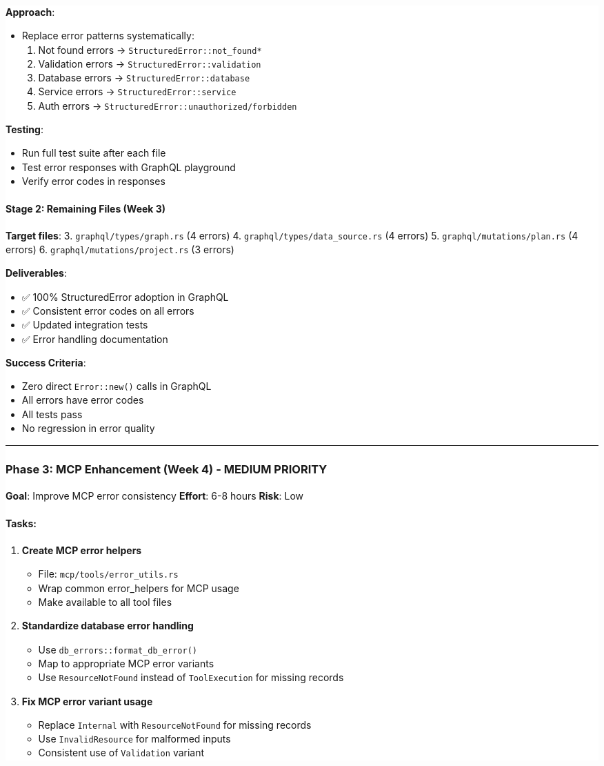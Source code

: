**Approach**:
- Replace error patterns systematically:
  1. Not found errors → `StructuredError::not_found*`
  2. Validation errors → `StructuredError::validation`
  3. Database errors → `StructuredError::database`
  4. Service errors → `StructuredError::service`
  5. Auth errors → `StructuredError::unauthorized/forbidden`

**Testing**:
- Run full test suite after each file
- Test error responses with GraphQL playground
- Verify error codes in responses

#### Stage 2: Remaining Files (Week 3)

**Target files**:
3. `graphql/types/graph.rs` (4 errors)
4. `graphql/types/data_source.rs` (4 errors)
5. `graphql/mutations/plan.rs` (4 errors)
6. `graphql/mutations/project.rs` (3 errors)

**Deliverables**:
- ✅ 100% StructuredError adoption in GraphQL
- ✅ Consistent error codes on all errors
- ✅ Updated integration tests
- ✅ Error handling documentation

**Success Criteria**:
- Zero direct `Error::new()` calls in GraphQL
- All errors have error codes
- All tests pass
- No regression in error quality

---

### Phase 3: MCP Enhancement (Week 4) - MEDIUM PRIORITY

**Goal**: Improve MCP error consistency
**Effort**: 6-8 hours
**Risk**: Low

#### Tasks:

1. **Create MCP error helpers**
   - File: `mcp/tools/error_utils.rs`
   - Wrap common error_helpers for MCP usage
   - Make available to all tool files

2. **Standardize database error handling**
   - Use `db_errors::format_db_error()`
   - Map to appropriate MCP error variants
   - Use `ResourceNotFound` instead of `ToolExecution` for missing records

3. **Fix MCP error variant usage**
   - Replace `Internal` with `ResourceNotFound` for missing records
   - Use `InvalidResource` for malformed inputs
   - Consistent use of `Validation` variant
